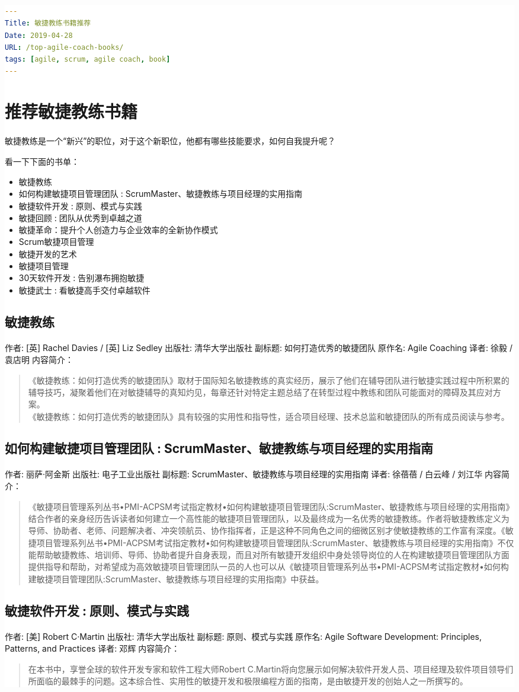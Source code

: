 ```yaml
---
Title: 敏捷教练书籍推荐
Date: 2019-04-28
URL: /top-agile-coach-books/
tags: [agile, scrum, agile coach, book]
---
```


# 推荐敏捷教练书籍
敏捷教练是一个“新兴”的职位，对于这个新职位，他都有哪些技能要求，如何自我提升呢？

看一下下面的书单：

- 敏捷教练
- 如何构建敏捷项目管理团队 : ScrumMaster、敏捷教练与项目经理的实用指南
- 敏捷软件开发 : 原则、模式与实践
- 敏捷回顾 : 团队从优秀到卓越之道
- 敏捷革命：提升个人创造力与企业效率的全新协作模式
- Scrum敏捷项目管理
- 敏捷开发的艺术
- 敏捷项目管理
- 30天软件开发 : 告别瀑布拥抱敏捷
- 敏捷武士 : 看敏捷高手交付卓越软件

## 敏捷教练
作者: [英] Rachel Davies / [英] Liz Sedley 
出版社: 清华大学出版社
副标题: 如何打造优秀的敏捷团队
原作名: Agile Coaching
译者: 徐毅 / 袁店明 
内容简介：
> 《敏捷教练：如何打造优秀的敏捷团队》取材于国际知名敏捷教练的真实经历，展示了他们在辅导团队进行敏捷实践过程中所积累的辅导技巧，凝聚着他们在对敏捷辅导的真知灼见，每章还针对特定主题总结了在转型过程中教练和团队可能面对的障碍及其应对方案。  
《敏捷教练：如何打造优秀的敏捷团队》具有较强的实用性和指导性，适合项目经理、技术总监和敏捷团队的所有成员阅读与参考。

## 如何构建敏捷项目管理团队 : ScrumMaster、敏捷教练与项目经理的实用指南
作者: 丽萨·阿金斯 
出版社: 电子工业出版社
副标题: ScrumMaster、敏捷教练与项目经理的实用指南
译者: 徐蓓蓓 / 白云峰 / 刘江华 
内容简介：
> 《敏捷项目管理系列丛书•PMI-ACPSM考试指定教材•如何构建敏捷项目管理团队:ScrumMaster、敏捷教练与项目经理的实用指南》结合作者的亲身经历告诉读者如何建立一个高性能的敏捷项目管理团队，以及最终成为一名优秀的敏捷教练。作者将敏捷教练定义为导师、协助者、老师、问题解决者、冲突领航员、协作指挥者，正是这种不同角色之间的细微区别才使敏捷教练的工作富有深度。《敏捷项目管理系列丛书•PMI-ACPSM考试指定教材•如何构建敏捷项目管理团队:ScrumMaster、敏捷教练与项目经理的实用指南》不仅能帮助敏捷教练、培训师、导师、协助者提升自身表现，而且对所有敏捷开发组织中身处领导岗位的人在构建敏捷项目管理团队方面提供指导和帮助，对希望成为高效敏捷项目管理团队一员的人也可以从《敏捷项目管理系列丛书•PMI-ACPSM考试指定教材•如何构建敏捷项目管理团队:ScrumMaster、敏捷教练与项目经理的实用指南》中获益。

## 敏捷软件开发 : 原则、模式与实践
作者:  [美] Robert C·Martin 
出版社: 清华大学出版社
副标题: 原则、模式与实践
原作名: Agile Software Development: Principles, Patterns, and Practices
译者: 邓辉 
内容简介：
> 在本书中，享誉全球的软件开发专家和软件工程大师Robert C.Martin将向您展示如何解决软件开发人员、项目经理及软件项目领导们所面临的最棘手的问题。这本综合性、实用性的敏捷开发和极限编程方面的指南，是由敏捷开发的创始人之一所撰写的。
